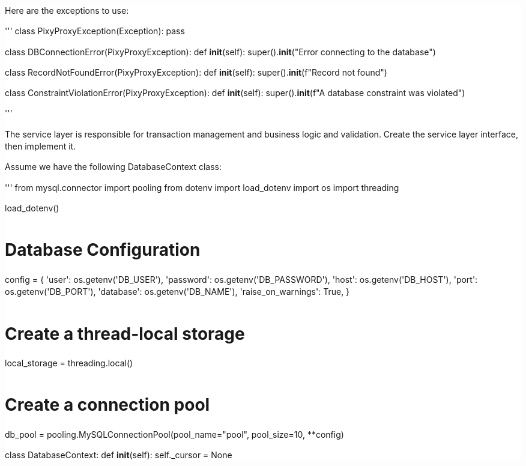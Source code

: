 Here are the exceptions to use:

'''
class PixyProxyException(Exception):
    pass

class DBConnectionError(PixyProxyException):
    def __init__(self):
        super().__init__("Error connecting to the database")
        

class RecordNotFoundError(PixyProxyException):
    def __init__(self):
        super().__init__(f"Record not found")

class ConstraintViolationError(PixyProxyException):
    def __init__(self):
        super().__init__(f"A database constraint was violated")

'''

The service layer is responsible for transaction management and business logic and validation. Create the service layer interface, then implement it.

Assume we have the following DatabaseContext class:

'''
from mysql.connector import pooling
from dotenv import load_dotenv
import os
import threading

load_dotenv()


# Database Configuration
config = {
    'user': os.getenv('DB_USER'),
    'password': os.getenv('DB_PASSWORD'),
    'host': os.getenv('DB_HOST'),
    'port': os.getenv('DB_PORT'),
    'database': os.getenv('DB_NAME'),
    'raise_on_warnings': True,
}


# Create a thread-local storage
local_storage = threading.local()

# Create a connection pool
db_pool = pooling.MySQLConnectionPool(pool_name="pool", pool_size=10, **config)


class DatabaseContext:
    def __init__(self):
        self._cursor = None
